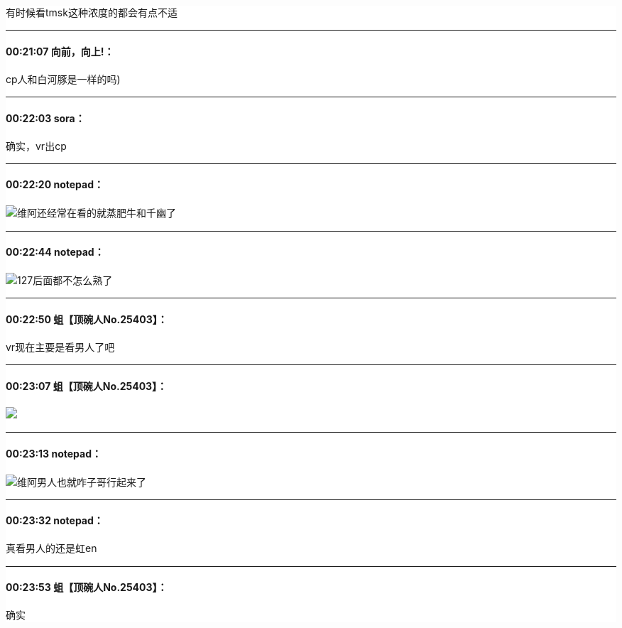 有时候看tmsk这种浓度的都会有点不适

*****

#### 00:21:07  向前，向上!：

cp人和白河豚是一样的吗)

*****

#### 00:22:03  sora：

确实，vr出cp

*****

#### 00:22:20  notepad：

![](http://gchat.qpic.cn/gchatpic_new/976058243/614391357-2570534801-0275A2D8F98C6EC28244DDEE18395CA0/0?term=2")维阿还经常在看的就蒸肥牛和千幽了

*****

#### 00:22:44  notepad：

![](http://gchat.qpic.cn/gchatpic_new/976058243/614391357-2550947377-0275A2D8F98C6EC28244DDEE18395CA0/0?term=2")127后面都不怎么熟了

*****

#### 00:22:50  蛆【顶碗人No.25403】：

vr现在主要是看男人了吧

*****

#### 00:23:07  蛆【顶碗人No.25403】：

![](http://gchat.qpic.cn/gchatpic_new/794594593/614391357-2450096260-9D642E655E870F6404DF9AA315373AD2/0?term=2")

*****

#### 00:23:13  notepad：

![](http://gchat.qpic.cn/gchatpic_new/976058243/614391357-2340773777-0275A2D8F98C6EC28244DDEE18395CA0/0?term=2")维阿男人也就咋子哥行起来了

*****

#### 00:23:32  notepad：

真看男人的还是虹en

*****

#### 00:23:53  蛆【顶碗人No.25403】：

确实
